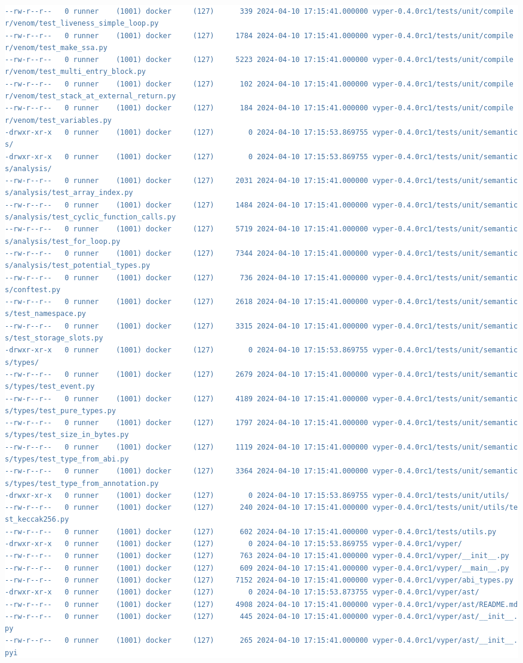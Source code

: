 ```diff
--rw-r--r--   0 runner    (1001) docker     (127)      339 2024-04-10 17:15:41.000000 vyper-0.4.0rc1/tests/unit/compiler/venom/test_liveness_simple_loop.py
--rw-r--r--   0 runner    (1001) docker     (127)     1784 2024-04-10 17:15:41.000000 vyper-0.4.0rc1/tests/unit/compiler/venom/test_make_ssa.py
--rw-r--r--   0 runner    (1001) docker     (127)     5223 2024-04-10 17:15:41.000000 vyper-0.4.0rc1/tests/unit/compiler/venom/test_multi_entry_block.py
--rw-r--r--   0 runner    (1001) docker     (127)      102 2024-04-10 17:15:41.000000 vyper-0.4.0rc1/tests/unit/compiler/venom/test_stack_at_external_return.py
--rw-r--r--   0 runner    (1001) docker     (127)      184 2024-04-10 17:15:41.000000 vyper-0.4.0rc1/tests/unit/compiler/venom/test_variables.py
-drwxr-xr-x   0 runner    (1001) docker     (127)        0 2024-04-10 17:15:53.869755 vyper-0.4.0rc1/tests/unit/semantics/
-drwxr-xr-x   0 runner    (1001) docker     (127)        0 2024-04-10 17:15:53.869755 vyper-0.4.0rc1/tests/unit/semantics/analysis/
--rw-r--r--   0 runner    (1001) docker     (127)     2031 2024-04-10 17:15:41.000000 vyper-0.4.0rc1/tests/unit/semantics/analysis/test_array_index.py
--rw-r--r--   0 runner    (1001) docker     (127)     1484 2024-04-10 17:15:41.000000 vyper-0.4.0rc1/tests/unit/semantics/analysis/test_cyclic_function_calls.py
--rw-r--r--   0 runner    (1001) docker     (127)     5719 2024-04-10 17:15:41.000000 vyper-0.4.0rc1/tests/unit/semantics/analysis/test_for_loop.py
--rw-r--r--   0 runner    (1001) docker     (127)     7344 2024-04-10 17:15:41.000000 vyper-0.4.0rc1/tests/unit/semantics/analysis/test_potential_types.py
--rw-r--r--   0 runner    (1001) docker     (127)      736 2024-04-10 17:15:41.000000 vyper-0.4.0rc1/tests/unit/semantics/conftest.py
--rw-r--r--   0 runner    (1001) docker     (127)     2618 2024-04-10 17:15:41.000000 vyper-0.4.0rc1/tests/unit/semantics/test_namespace.py
--rw-r--r--   0 runner    (1001) docker     (127)     3315 2024-04-10 17:15:41.000000 vyper-0.4.0rc1/tests/unit/semantics/test_storage_slots.py
-drwxr-xr-x   0 runner    (1001) docker     (127)        0 2024-04-10 17:15:53.869755 vyper-0.4.0rc1/tests/unit/semantics/types/
--rw-r--r--   0 runner    (1001) docker     (127)     2679 2024-04-10 17:15:41.000000 vyper-0.4.0rc1/tests/unit/semantics/types/test_event.py
--rw-r--r--   0 runner    (1001) docker     (127)     4189 2024-04-10 17:15:41.000000 vyper-0.4.0rc1/tests/unit/semantics/types/test_pure_types.py
--rw-r--r--   0 runner    (1001) docker     (127)     1797 2024-04-10 17:15:41.000000 vyper-0.4.0rc1/tests/unit/semantics/types/test_size_in_bytes.py
--rw-r--r--   0 runner    (1001) docker     (127)     1119 2024-04-10 17:15:41.000000 vyper-0.4.0rc1/tests/unit/semantics/types/test_type_from_abi.py
--rw-r--r--   0 runner    (1001) docker     (127)     3364 2024-04-10 17:15:41.000000 vyper-0.4.0rc1/tests/unit/semantics/types/test_type_from_annotation.py
-drwxr-xr-x   0 runner    (1001) docker     (127)        0 2024-04-10 17:15:53.869755 vyper-0.4.0rc1/tests/unit/utils/
--rw-r--r--   0 runner    (1001) docker     (127)      240 2024-04-10 17:15:41.000000 vyper-0.4.0rc1/tests/unit/utils/test_keccak256.py
--rw-r--r--   0 runner    (1001) docker     (127)      602 2024-04-10 17:15:41.000000 vyper-0.4.0rc1/tests/utils.py
-drwxr-xr-x   0 runner    (1001) docker     (127)        0 2024-04-10 17:15:53.869755 vyper-0.4.0rc1/vyper/
--rw-r--r--   0 runner    (1001) docker     (127)      763 2024-04-10 17:15:41.000000 vyper-0.4.0rc1/vyper/__init__.py
--rw-r--r--   0 runner    (1001) docker     (127)      609 2024-04-10 17:15:41.000000 vyper-0.4.0rc1/vyper/__main__.py
--rw-r--r--   0 runner    (1001) docker     (127)     7152 2024-04-10 17:15:41.000000 vyper-0.4.0rc1/vyper/abi_types.py
-drwxr-xr-x   0 runner    (1001) docker     (127)        0 2024-04-10 17:15:53.873755 vyper-0.4.0rc1/vyper/ast/
--rw-r--r--   0 runner    (1001) docker     (127)     4908 2024-04-10 17:15:41.000000 vyper-0.4.0rc1/vyper/ast/README.md
--rw-r--r--   0 runner    (1001) docker     (127)      445 2024-04-10 17:15:41.000000 vyper-0.4.0rc1/vyper/ast/__init__.py
--rw-r--r--   0 runner    (1001) docker     (127)      265 2024-04-10 17:15:41.000000 vyper-0.4.0rc1/vyper/ast/__init__.pyi
```